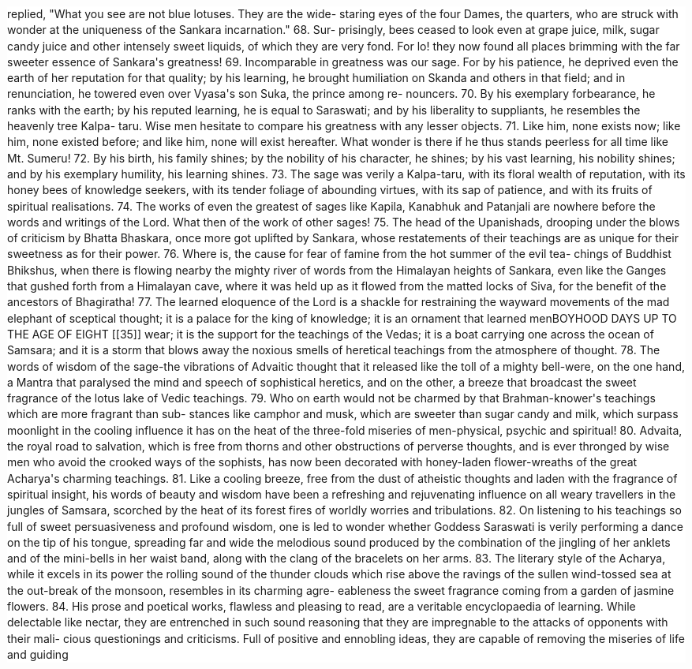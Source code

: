 replied, "What you see are not blue lotuses. They are the wide- staring eyes of the four Dames, the quarters, who are struck with wonder at the uniqueness of the Sankara incarnation." 68. Sur- prisingly, bees ceased to look even at grape juice, milk, sugar candy juice and other intensely sweet liquids, of which they are very fond. For lo! they now found all places brimming with the far sweeter essence of Sankara's greatness! 69. Incomparable in greatness was our sage. For by his patience, he deprived even the earth of her reputation for that quality; by his learning, he brought humiliation on Skanda and others in that field; and in renunciation, he towered even over Vyasa's son Suka, the prince among re- nouncers. 70. By his exemplary forbearance, he ranks with the earth; by his reputed learning, he is equal to Saraswati; and by his liberality to suppliants, he resembles the heavenly tree Kalpa- taru. Wise men hesitate to compare his greatness with any lesser objects. 71. Like him, none exists now; like him, none existed before; and like him, none will exist hereafter. What wonder is there if he thus stands peerless for all time like Mt. Sumeru! 72. By his birth, his family shines; by the nobility of his character, he shines; by his vast learning, his nobility shines; and by his exemplary humility, his learning shines. 73. The sage was verily a Kalpa-taru, with its floral wealth of reputation, with its honey bees of knowledge seekers, with its tender foliage of abounding virtues, with its sap of patience, and with its fruits of spiritual realisations. 74. The works of even the greatest of sages like Kapila, Kanabhuk and Patanjali are nowhere before the words and writings of the Lord. What then of the work of other sages! 75. The head of the Upanishads, drooping under the blows of criticism by Bhatta Bhaskara, once more got uplifted by Sankara, whose restatements of their teachings are as unique for their sweetness as for their power. 76. Where is, the cause for fear of famine from the hot summer of the evil tea- chings of Buddhist Bhikshus, when there is flowing nearby the mighty river of words from the Himalayan heights of Sankara, even like the Ganges that gushed forth from a Himalayan cave, where it was held up as it flowed from the matted locks of Siva, for the benefit of the ancestors of Bhagiratha! 77. The learned eloquence of the Lord is a shackle for restraining the wayward movements of the mad elephant of sceptical thought; it is a palace for the king of knowledge; it is an ornament that learned menBOYHOOD DAYS UP TO THE AGE OF EIGHT [[35]] wear; it is the support for the teachings of the Vedas; it is a boat carrying one across the ocean of Samsara; and it is a storm that blows away the noxious smells of heretical teachings from the atmosphere of thought. 78. The words of wisdom of the sage-the vibrations of Advaitic thought that it released like the toll of a mighty bell-were, on the one hand, a Mantra that paralysed the mind and speech of sophistical heretics, and on the other, a breeze that broadcast the sweet fragrance of the lotus lake of Vedic teachings. 79. Who on earth would not be charmed by that Brahman-knower's teachings which are more fragrant than sub- stances like camphor and musk, which are sweeter than sugar candy and milk, which surpass moonlight in the cooling influence it has on the heat of the three-fold miseries of men-physical, psychic and spiritual! 80. Advaita, the royal road to salvation, which is free from thorns and other obstructions of perverse thoughts, and is ever thronged by wise men who avoid the crooked ways of the sophists, has now been decorated with honey-laden flower-wreaths of the great Acharya's charming teachings. 81. Like a cooling breeze, free from the dust of atheistic thoughts and laden with the fragrance of spiritual insight, his words of beauty and wisdom have been a refreshing and rejuvenating influence on all weary travellers in the jungles of Samsara, scorched by the heat of its forest fires of worldly worries and tribulations. 82. On listening to his teachings so full of sweet persuasiveness and profound wisdom, one is led to wonder whether Goddess Saraswati is verily performing a dance on the tip of his tongue, spreading far and wide the melodious sound produced by the combination of the jingling of her anklets and of the mini-bells in her waist band, along with the clang of the bracelets on her arms. 83. The literary style of the Acharya, while it excels in its power the rolling sound of the thunder clouds which rise above the ravings of the sullen wind-tossed sea at the out-break of the monsoon, resembles in its charming agre- eableness the sweet fragrance coming from a garden of jasmine flowers. 84. His prose and poetical works, flawless and pleasing to read, are a veritable encyclopaedia of learning. While delectable like nectar, they are entrenched in such sound reasoning that they are impregnable to the attacks of opponents with their mali- cious questionings and criticisms. Full of positive and ennobling ideas, they are capable of removing the miseries of life and guiding 
